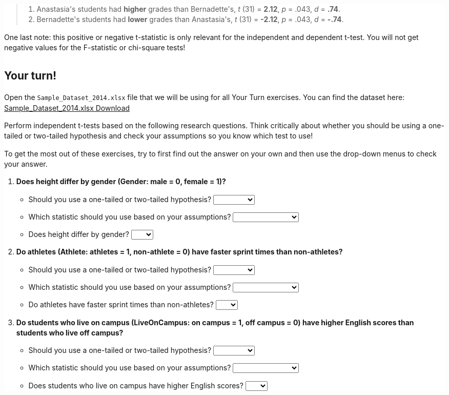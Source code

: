 > 1.  Anastasia's students had **higher** grades than Bernadette's, *t* (31) = **2.12**, *p* = .043, *d* = **.74**.
> 2.  Bernadette's students had **lower** grades than Anastasia's, *t* (31) = **-2.12**, *p* = .043, *d* = **-.74**.

One last note: this positive or negative t-statistic is only relevant for the independent and dependent t-test. You will not get negative values for the F-statistic or chi-square tests!

## Your turn!

Open the `Sample_Dataset_2014.xlsx` file that we will be using for all Your Turn exercises. You can find the dataset here: [Sample_Dataset_2014.xlsx Download](https://github.com/danawanzer/stats-with-jamovi/blob/master/data/Sample_Dataset_2014.xlsx)

Perform independent t-tests based on the following research questions. Think critically about whether you should be using a one-tailed or two-tailed hypothesis and check your assumptions so you know which test to use!

To get the most out of these exercises, try to first find out the answer on your own and then use the drop-down menus to check your answer.

1.  **Does height differ by gender (Gender: male = 0, female = 1)?**

    -   Should you use a one-tailed or two-tailed hypothesis? <select class='solveme' data-answer='["two-tailed"]'> <option></option> <option>one-tailed</option> <option>two-tailed</option></select>

    -   Which statistic should you use based on your assumptions? <select class='solveme' data-answer='["Mann Whitney U"]'> <option></option> <option>independent t-test</option> <option>Welch's t-test</option> <option>Mann Whitney U</option></select>

    -   Does height differ by gender? <select class='solveme' data-answer='["yes"]'> <option></option> <option>yes</option> <option>no</option></select>

2.  **Do athletes (Athlete: athletes = 1, non-athlete = 0) have faster sprint times than non-athletes?**

    -   Should you use a one-tailed or two-tailed hypothesis? <select class='solveme' data-answer='["one-tailed"]'> <option></option> <option>one-tailed</option> <option>two-tailed</option></select>

    -   Which statistic should you use based on your assumptions? <select class='solveme' data-answer='["Mann Whitney U"]'> <option></option> <option>independent t-test</option> <option>Welch's t-test</option> <option>Mann Whitney U</option></select>

    -   Do athletes have faster sprint times than non-athletes? <select class='solveme' data-answer='["yes"]'> <option></option> <option>yes</option> <option>no</option></select>

3.  **Do students who live on campus (LiveOnCampus: on campus = 1, off campus = 0) have higher English scores than students who live off campus?**

    -   Should you use a one-tailed or two-tailed hypothesis? <select class='solveme' data-answer='["one-tailed"]'> <option></option> <option>one-tailed</option> <option>two-tailed</option></select>

    -   Which statistic should you use based on your assumptions? <select class='solveme' data-answer='["Welch&apos;s t-test"]'> <option></option> <option>independent t-test</option> <option>Welch's t-test</option> <option>Mann Whitney U</option></select>

    -   Does students who live on campus have higher English scores? <select class='solveme' data-answer='["no"]'> <option></option> <option>yes</option> <option>no</option></select>
